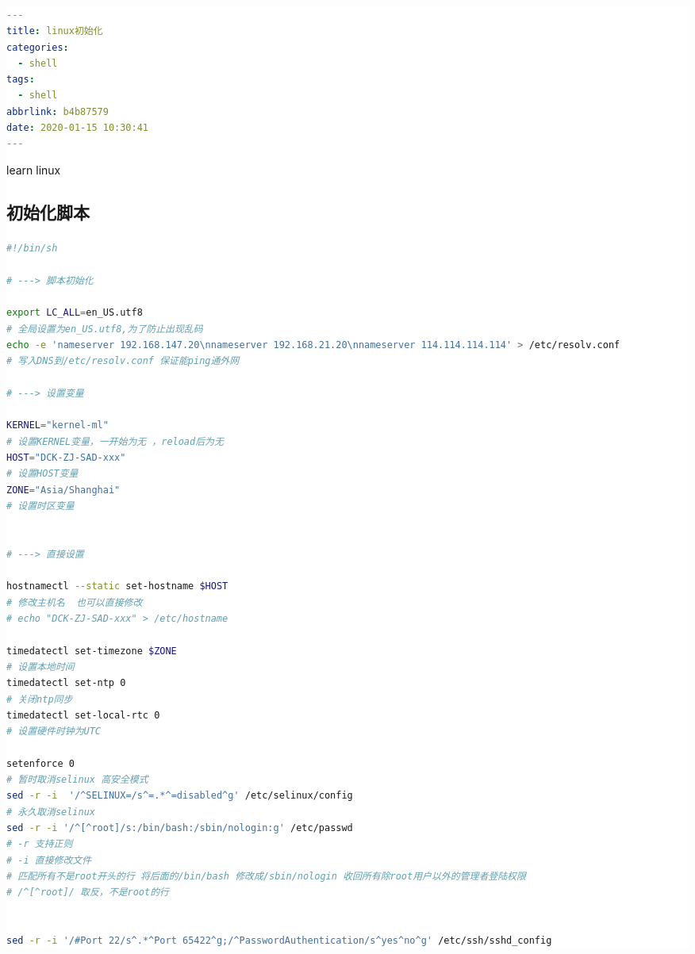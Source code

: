 ```yaml
---
title: linux初始化
categories:
  - shell
tags:
  - shell
abbrlink: b4b87579
date: 2020-01-15 10:30:41
---
```



learn linux 



## 初始化脚本
```bash
#!/bin/sh

# ---> 脚本初始化

export LC_ALL=en_US.utf8 
# 全局设置为en_US.utf8,为了防止出现乱码
echo -e 'nameserver 192.168.147.20\nnameserver 192.168.21.20\nnameserver 114.114.114.114' > /etc/resolv.conf
# 写入DNS到/etc/resolv.conf 保证能ping通外网

# ---> 设置变量

KERNEL="kernel-ml"
# 设置KERNEL变量，一开始为无 ，reload后为无
HOST="DCK-ZJ-SAD-xxx"
# 设置HOST变量
ZONE="Asia/Shanghai"
# 设置时区变量


# ---> 直接设置

hostnamectl --static set-hostname $HOST
# 修改主机名  也可以直接修改
# echo "DCK-ZJ-SAD-xxx" > /etc/hostname

timedatectl set-timezone $ZONE
# 设置本地时间
timedatectl set-ntp 0
# 关闭ntp同步
timedatectl set-local-rtc 0
# 设置硬件时钟为UTC 

setenforce 0   
# 暂时取消selinux 高安全模式
sed -r -i  '/^SELINUX=/s^=.*^=disabled^g' /etc/selinux/config
# 永久取消selinux
sed -r -i '/^[^root]/s:/bin/bash:/sbin/nologin:g' /etc/passwd
# -r 支持正则
# -i 直接修改文件
# 匹配所有不是root开头的行 将后面的/bin/bash 修改成/sbin/nologin 收回所有除root用户以外的管理者登陆权限
# /^[^root]/ 取反，不是root的行


sed -r -i '/#Port 22/s^.*^Port 65422^g;/^PasswordAuthentication/s^yes^no^g' /etc/ssh/sshd_config
```